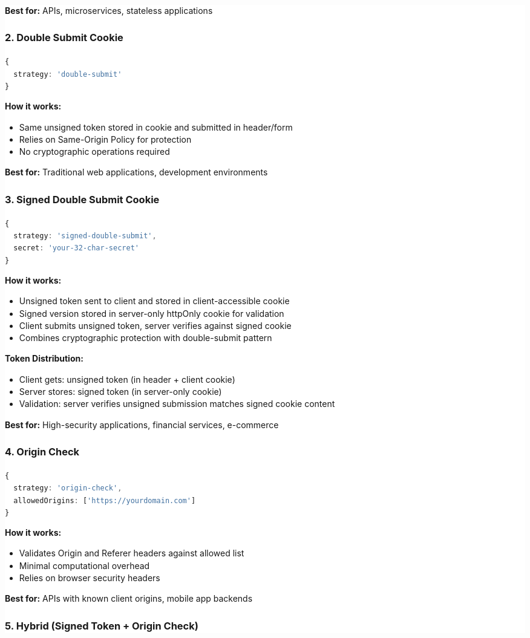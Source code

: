 **Best for:** APIs, microservices, stateless applications

### 2. Double Submit Cookie

```typescript
{
  strategy: 'double-submit'
}
```

**How it works:**
- Same unsigned token stored in cookie and submitted in header/form
- Relies on Same-Origin Policy for protection
- No cryptographic operations required

**Best for:** Traditional web applications, development environments

### 3. Signed Double Submit Cookie

```typescript
{
  strategy: 'signed-double-submit',
  secret: 'your-32-char-secret'
}
```

**How it works:**
- Unsigned token sent to client and stored in client-accessible cookie
- Signed version stored in server-only httpOnly cookie for validation
- Client submits unsigned token, server verifies against signed cookie
- Combines cryptographic protection with double-submit pattern

**Token Distribution:**
- Client gets: unsigned token (in header + client cookie)
- Server stores: signed token (in server-only cookie)
- Validation: server verifies unsigned submission matches signed cookie content

**Best for:** High-security applications, financial services, e-commerce

### 4. Origin Check

```typescript
{
  strategy: 'origin-check',
  allowedOrigins: ['https://yourdomain.com']
}
```

**How it works:**
- Validates Origin and Referer headers against allowed list
- Minimal computational overhead
- Relies on browser security headers

**Best for:** APIs with known client origins, mobile app backends

### 5. Hybrid (Signed Token + Origin Check)
